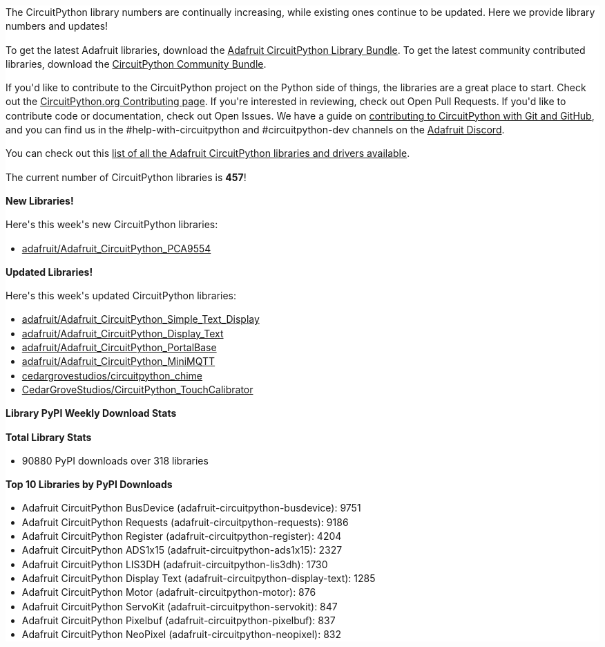 The CircuitPython library numbers are continually increasing, while existing ones continue to be updated. Here we provide library numbers and updates!

To get the latest Adafruit libraries, download the [Adafruit CircuitPython Library Bundle](https://circuitpython.org/libraries). To get the latest community contributed libraries, download the [CircuitPython Community Bundle](https://circuitpython.org/libraries).

If you'd like to contribute to the CircuitPython project on the Python side of things, the libraries are a great place to start. Check out the [CircuitPython.org Contributing page](https://circuitpython.org/contributing). If you're interested in reviewing, check out Open Pull Requests. If you'd like to contribute code or documentation, check out Open Issues. We have a guide on [contributing to CircuitPython with Git and GitHub](https://learn.adafruit.com/contribute-to-circuitpython-with-git-and-github), and you can find us in the #help-with-circuitpython and #circuitpython-dev channels on the [Adafruit Discord](https://adafru.it/discord).

You can check out this [list of all the Adafruit CircuitPython libraries and drivers available](https://github.com/adafruit/Adafruit_CircuitPython_Bundle/blob/master/circuitpython_library_list.md). 

The current number of CircuitPython libraries is **457**!

**New Libraries!**

Here's this week's new CircuitPython libraries:

  * [adafruit/Adafruit_CircuitPython_PCA9554](https://github.com/adafruit/Adafruit_CircuitPython_PCA9554)

**Updated Libraries!**

Here's this week's updated CircuitPython libraries:

  * [adafruit/Adafruit_CircuitPython_Simple_Text_Display](https://github.com/adafruit/Adafruit_CircuitPython_Simple_Text_Display)
  * [adafruit/Adafruit_CircuitPython_Display_Text](https://github.com/adafruit/Adafruit_CircuitPython_Display_Text)
  * [adafruit/Adafruit_CircuitPython_PortalBase](https://github.com/adafruit/Adafruit_CircuitPython_PortalBase)
  * [adafruit/Adafruit_CircuitPython_MiniMQTT](https://github.com/adafruit/Adafruit_CircuitPython_MiniMQTT)
  * [cedargrovestudios/circuitpython_chime](https://github.com/cedargrovestudios/circuitpython_chime)
  * [CedarGroveStudios/CircuitPython_TouchCalibrator](https://github.com/CedarGroveStudios/CircuitPython_TouchCalibrator)

**Library PyPI Weekly Download Stats**

**Total Library Stats**
  * 90880 PyPI downloads over 318 libraries

**Top 10 Libraries by PyPI Downloads**
  * Adafruit CircuitPython BusDevice (adafruit-circuitpython-busdevice): 9751
  * Adafruit CircuitPython Requests (adafruit-circuitpython-requests): 9186
  * Adafruit CircuitPython Register (adafruit-circuitpython-register): 4204
  * Adafruit CircuitPython ADS1x15 (adafruit-circuitpython-ads1x15): 2327
  * Adafruit CircuitPython LIS3DH (adafruit-circuitpython-lis3dh): 1730
  * Adafruit CircuitPython Display Text (adafruit-circuitpython-display-text): 1285
  * Adafruit CircuitPython Motor (adafruit-circuitpython-motor): 876
  * Adafruit CircuitPython ServoKit (adafruit-circuitpython-servokit): 847
  * Adafruit CircuitPython Pixelbuf (adafruit-circuitpython-pixelbuf): 837
  * Adafruit CircuitPython NeoPixel (adafruit-circuitpython-neopixel): 832
